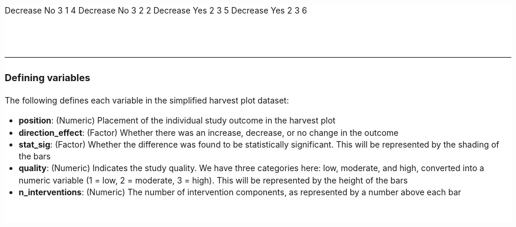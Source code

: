 <td style="text-align: left;">Decrease</td>
<td style="text-align: left;">No</td>
<td style="text-align: right;">3</td>
<td style="text-align: right;">1</td>
<td style="text-align: right;">4</td>
</tr>
<tr class="even">
<td style="text-align: left;">Decrease</td>
<td style="text-align: left;">No</td>
<td style="text-align: right;">3</td>
<td style="text-align: right;">2</td>
<td style="text-align: right;">2</td>
</tr>
<tr class="odd">
<td style="text-align: left;">Decrease</td>
<td style="text-align: left;">Yes</td>
<td style="text-align: right;">2</td>
<td style="text-align: right;">3</td>
<td style="text-align: right;">5</td>
</tr>
<tr class="even">
<td style="text-align: left;">Decrease</td>
<td style="text-align: left;">Yes</td>
<td style="text-align: right;">2</td>
<td style="text-align: right;">3</td>
<td style="text-align: right;">6</td>
</tr>
</tbody>
</table>

<br><br>

------------------------------------------------------------------------

### Defining variables

The following defines each variable in the simplified harvest plot
dataset:

-   **position**: (Numeric) Placement of the individual study outcome in
    the harvest plot <br>
-   **direction\_effect**: (Factor) Whether there was an increase,
    decrease, or no change in the outcome <br>
-   **stat\_sig**: (Factor) Whether the difference was found to be
    statistically significant. This will be represented by the shading
    of the bars <br>
-   **quality**: (Numeric) Indicates the study quality. We have three
    categories here: low, moderate, and high, converted into a numeric
    variable (1 = low, 2 = moderate, 3 = high). This will be represented
    by the height of the bars<br>
-   **n\_interventions**: (Numeric) The number of intervention
    components, as represented by a number above each bar<br> <br><br>
